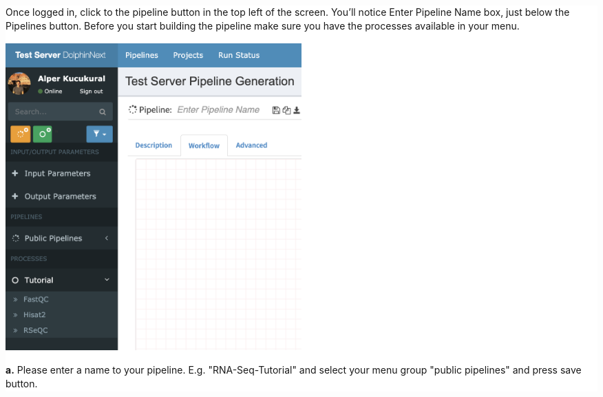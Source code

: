 Once logged in, click to the pipeline button in the top left of the screen. You’ll notice Enter Pipeline Name box, just below the Pipelines button. Before you start building the pipeline make sure you have the processes available in your menu.

<img src="dolphinnext_images/build14-menu.png" width="50%">

**a.** Please enter a name to your pipeline. E.g. "RNA-Seq-Tutorial" and select your menu group "public pipelines" and press save button.
